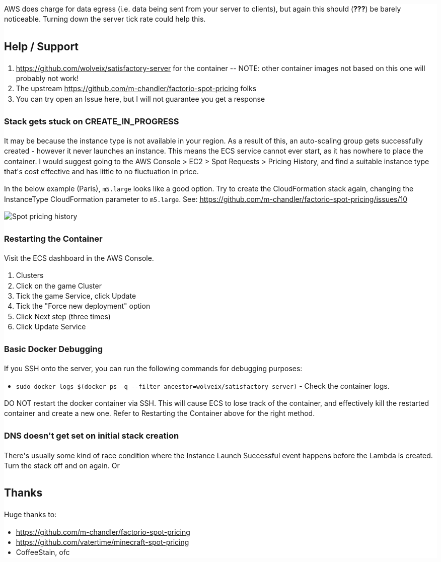 AWS does charge for data egress (i.e. data being sent from your server to clients), but again this should (**???**) be barely noticeable. Turning down the server tick rate could help this.

## Help / Support

1. https://github.com/wolveix/satisfactory-server for the container -- NOTE: other container images not based on this one will probably not work!
2. The upstream https://github.com/m-chandler/factorio-spot-pricing folks
2. You can try open an Issue here, but I will not guarantee you get a response


### Stack gets stuck on CREATE_IN_PROGRESS

It may be because the instance type is not available in your region. As a result of this, an auto-scaling group gets successfully created - however it never launches an instance. This means the ECS service cannot ever start, as it has nowhere to place the container. I would suggest going to the AWS Console > EC2 > Spot Requests > Pricing History, and find a suitable instance type that's cost effective and has little to no fluctuation in price.

In the below example (Paris), `m5.large` looks like a good option. Try to create the CloudFormation stack again, changing the InstanceType CloudFormation parameter to `m5.large`. See: https://github.com/m-chandler/factorio-spot-pricing/issues/10

![Spot pricing history](readme-spot-pricing.jpg?raw=true)

### Restarting the Container

Visit the ECS dashboard in the AWS Console.
1. Clusters
2. Click on the game Cluster
3. Tick the game Service, click Update
4. Tick the "Force new deployment" option
5. Click Next step (three times)
7. Click Update Service

### Basic Docker Debugging

If you SSH onto the server, you can run the following commands for debugging purposes:

* `sudo docker logs $(docker ps -q --filter ancestor=wolveix/satisfactory-server)` - Check the container logs.

DO NOT restart the docker container via SSH. This will cause ECS to lose track of the container, and effectively kill the restarted container and create a new one. Refer to Restarting the Container above for the right method.

### DNS doesn't get set on initial stack creation

There's usually some kind of race condition where the Instance Launch Successful event happens before the Lambda is created. Turn the stack off and on again. Or

## Thanks

Huge thanks to:
* https://github.com/m-chandler/factorio-spot-pricing
* https://github.com/vatertime/minecraft-spot-pricing
* CoffeeStain, ofc
